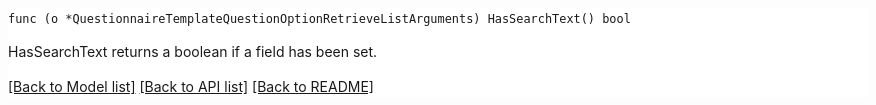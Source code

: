`func (o *QuestionnaireTemplateQuestionOptionRetrieveListArguments) HasSearchText() bool`

HasSearchText returns a boolean if a field has been set.


[[Back to Model list]](../README.md#documentation-for-models) [[Back to API list]](../README.md#documentation-for-api-endpoints) [[Back to README]](../README.md)


